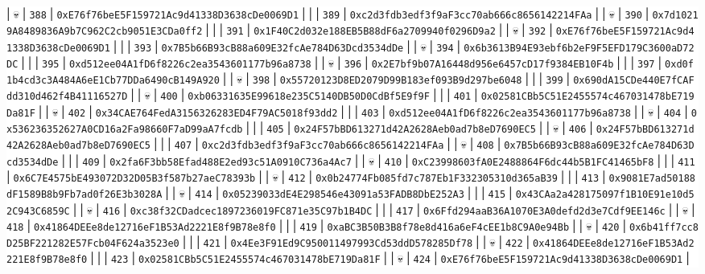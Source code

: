 | 💀 | `388` | `0xE76f76beE5F159721Ac9d41338D3638cDe0069D1` |
|  | `389` | `0xc2d3fdb3edf3f9aF3cc70ab666c8656142214FAa` |
| 💀 | `390` | `0x7d10219A8489836A9b7C962C2cb9051E3CDa0ff2` |
|  | `391` | `0x1F40C2d032e188EB5B88dF6a2709940f0296D9a2` |
| 💀 | `392` | `0xE76f76beE5F159721Ac9d41338D3638cDe0069D1` |
|  | `393` | `0x7B5b66B93cB88a609E32fcAe784D63Dcd3534dDe` |
| 💀 | `394` | `0x6b3613B94E93ebf6b2eF9F5EFD179C3600aD72DC` |
|  | `395` | `0xd512ee04A1fD6f8226c2ea3543601177b96a8738` |
| 💀 | `396` | `0x2E7bf9b07A16448d956e6457cD17f9384EB10F4b` |
|  | `397` | `0xd0f1b4cd3c3A484A6eE1Cb77DDa6490cB149A920` |
| 💀 | `398` | `0x55720123D8ED2079D99B183ef093B9d297be6048` |
|  | `399` | `0x690dA15CDe440E7fCAFdd310d462f4B41116527D` |
| 💀 | `400` | `0xb06331635E99618e235C5140DB50D0CdBf5E9f9F` |
|  | `401` | `0x02581CBb5C51E2455574c467031478bE719Da81F` |
| 💀 | `402` | `0x34CAE764FedA3156326283ED4F79AC5018f93dd2` |
|  | `403` | `0xd512ee04A1fD6f8226c2ea3543601177b96a8738` |
| 💀 | `404` | `0x536236352627A0CD16a2Fa98660F7aD99aA7fcdb` |
|  | `405` | `0x24F57bBD613271d42A2628Aeb0ad7b8eD7690EC5` |
| 💀 | `406` | `0x24F57bBD613271d42A2628Aeb0ad7b8eD7690EC5` |
|  | `407` | `0xc2d3fdb3edf3f9aF3cc70ab666c8656142214FAa` |
| 💀 | `408` | `0x7B5b66B93cB88a609E32fcAe784D63Dcd3534dDe` |
|  | `409` | `0x2fa6F3bb58Efad488E2ed93c51A0910C736a4Ac7` |
| 💀 | `410` | `0xC23998603fA0E2488864F6dc44b5B1FC41465bF8` |
|  | `411` | `0x6C7E4575bE493072D32D05B3f587b27aeC78393b` |
| 💀 | `412` | `0x0b24774Fb085fd7c787Eb1F332305310d365aB39` |
|  | `413` | `0x9081E7ad50188dF1589B8b9Fb7ad0f26E3b3028A` |
| 💀 | `414` | `0x05239033dE4E298546e43091a53FADB8DbE252A3` |
|  | `415` | `0x43CAa2a428175097f1B10E91e10d52C943C6859C` |
| 💀 | `416` | `0xc38f32CDadcec1897236019FC871e35C97b1B4DC` |
|  | `417` | `0x6Ffd294aaB36A1070E3A0defd2d3e7Cdf9EE146c` |
| 💀 | `418` | `0x41864DEEe8de12716eF1B53Ad2221E8f9B78e8f0` |
|  | `419` | `0xaBC3B50B3B8f78e8d416a6eF4cEE1b8C9A0e94Bb` |
| 💀 | `420` | `0x6b41ff7cc8D25BF221282E57Fcb04F624a3523e0` |
|  | `421` | `0x4Ee3F91Ed9C950011497993Cd53ddD578285Df78` |
| 💀 | `422` | `0x41864DEEe8de12716eF1B53Ad2221E8f9B78e8f0` |
|  | `423` | `0x02581CBb5C51E2455574c467031478bE719Da81F` |
| 💀 | `424` | `0xE76f76beE5F159721Ac9d41338D3638cDe0069D1` |